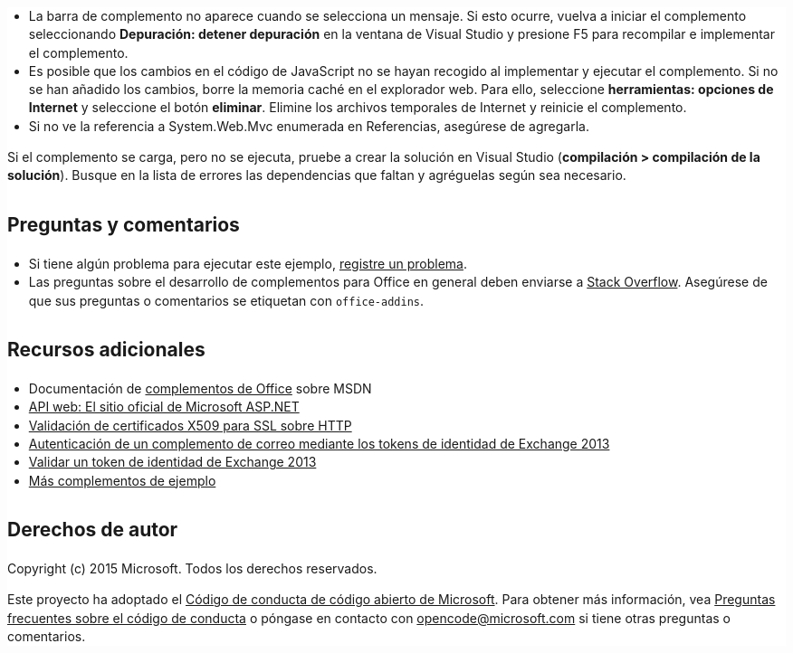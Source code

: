 - La barra de complemento no aparece cuando se selecciona un mensaje. Si esto ocurre, vuelva a iniciar el complemento seleccionando **Depuración: detener depuración** en la ventana de Visual Studio y presione F5 para recompilar e implementar el complemento.  
- Es posible que los cambios en el código de JavaScript no se hayan recogido al implementar y ejecutar el complemento. Si no se han añadido los cambios, borre la memoria caché en el explorador web. Para ello, seleccione **herramientas: opciones de Internet** y seleccione el botón **eliminar**. Elimine los archivos temporales de Internet y reinicie el complemento.
- Si no ve la referencia a System.Web.Mvc enumerada en Referencias, asegúrese de agregarla.

Si el complemento se carga, pero no se ejecuta, pruebe a crear la solución en Visual Studio (**compilación > compilación de la solución**). Busque en la lista de errores las dependencias que faltan y agréguelas según sea necesario.

<a name="questions"></a>
## Preguntas y comentarios

- Si tiene algún problema para ejecutar este ejemplo, [registre un problema](https://github.com/OfficeDev/Outlook-Add-in-JavaScript-ValidateIdentityToken/issues).
- Las preguntas sobre el desarrollo de complementos para Office en general deben enviarse a [Stack Overflow](http://stackoverflow.com/questions/tagged/office-addins). Asegúrese de que sus preguntas o comentarios se etiquetan con `office-addins`.

<a name="additional-resources"></a>
## Recursos adicionales
- Documentación de [complementos de Office](https://msdn.microsoft.com/library/office/jj220060.aspx) sobre MSDN
- [API web: El sitio oficial de Microsoft ASP.NET](http://www.asp.net/web-api)  
- [Validación de certificados X509 para SSL sobre HTTP](http://msdn.microsoft.com/library/bb408523(EXCHG.80).aspx)  
- [Autenticación de un complemento de correo mediante los tokens de identidad de Exchange 2013](http://msdn.microsoft.com/library/c0520a1e-d9ba-495a-a99f-6816d7d2a23e)  
- [Validar un token de identidad de Exchange 2013](http://msdn.microsoft.com/library/office/apps/fp179819(v=office.15))  
- [Más complementos de ejemplo](https://github.com/OfficeDev?utf8=%E2%9C%93&query=-Add-in)

## Derechos de autor
Copyright (c) 2015 Microsoft. Todos los derechos reservados.


Este proyecto ha adoptado el [Código de conducta de código abierto de Microsoft](https://opensource.microsoft.com/codeofconduct/). Para obtener más información, vea [Preguntas frecuentes sobre el código de conducta](https://opensource.microsoft.com/codeofconduct/faq/) o póngase en contacto con [opencode@microsoft.com](mailto:opencode@microsoft.com) si tiene otras preguntas o comentarios.
